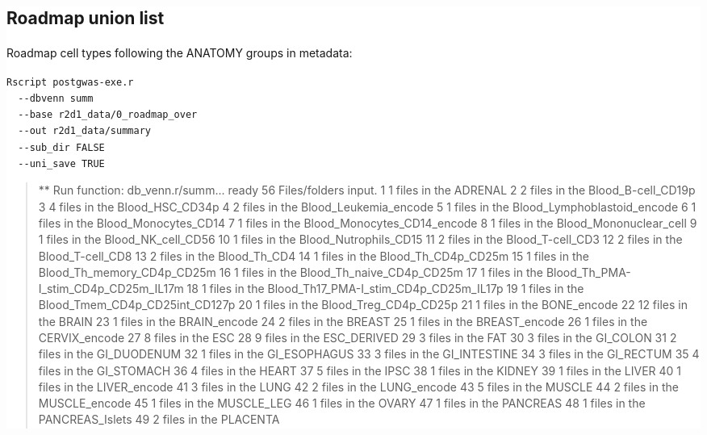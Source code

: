 ## Roadmap union list

Roadmap cell types following the ANATOMY groups in metadata:

```CMD
Rscript postgwas-exe.r
  --dbvenn summ
  --base r2d1_data/0_roadmap_over
  --out r2d1_data/summary
  --sub_dir FALSE
  --uni_save TRUE
```

> ** Run function: db_venn.r/summ... ready
> 56 Files/folders input.
>   1 1 files in the ADRENAL
>   2 2 files in the Blood_B-cell_CD19p
>   3 4 files in the Blood_HSC_CD34p
>   4 2 files in the Blood_Leukemia_encode
>   5 1 files in the Blood_Lymphoblastoid_encode
>   6 1 files in the Blood_Monocytes_CD14
>   7 1 files in the Blood_Monocytes_CD14_encode
>   8 1 files in the Blood_Mononuclear_cell
>   9 1 files in the Blood_NK_cell_CD56
>   10 1 files in the Blood_Nutrophils_CD15
>   11 2 files in the Blood_T-cell_CD3
>   12 2 files in the Blood_T-cell_CD8
>   13 2 files in the Blood_Th_CD4
>   14 1 files in the Blood_Th_CD4p_CD25m
>   15 1 files in the Blood_Th_memory_CD4p_CD25m
>   16 1 files in the Blood_Th_naive_CD4p_CD25m
>   17 1 files in the Blood_Th_PMA-I_stim_CD4p_CD25m_IL17m
>   18 1 files in the Blood_Th17_PMA-I_stim_CD4p_CD25m_IL17p
>   19 1 files in the Blood_Tmem_CD4p_CD25int_CD127p
>   20 1 files in the Blood_Treg_CD4p_CD25p
>   21 1 files in the BONE_encode
>   22 12 files in the BRAIN
>   23 1 files in the BRAIN_encode
>   24 2 files in the BREAST
>   25 1 files in the BREAST_encode
>   26 1 files in the CERVIX_encode
>   27 8 files in the ESC
>   28 9 files in the ESC_DERIVED
>   29 3 files in the FAT
>   30 3 files in the GI_COLON
>   31 2 files in the GI_DUODENUM
>   32 1 files in the GI_ESOPHAGUS
>   33 3 files in the GI_INTESTINE
>   34 3 files in the GI_RECTUM
>   35 4 files in the GI_STOMACH
>   36 4 files in the HEART
>   37 5 files in the IPSC
>   38 1 files in the KIDNEY
>   39 1 files in the LIVER
>   40 1 files in the LIVER_encode
>   41 3 files in the LUNG
>   42 2 files in the LUNG_encode
>   43 5 files in the MUSCLE
>   44 2 files in the MUSCLE_encode
>   45 1 files in the MUSCLE_LEG
>   46 1 files in the OVARY
>   47 1 files in the PANCREAS
>   48 1 files in the PANCREAS_Islets
>   49 2 files in the PLACENTA